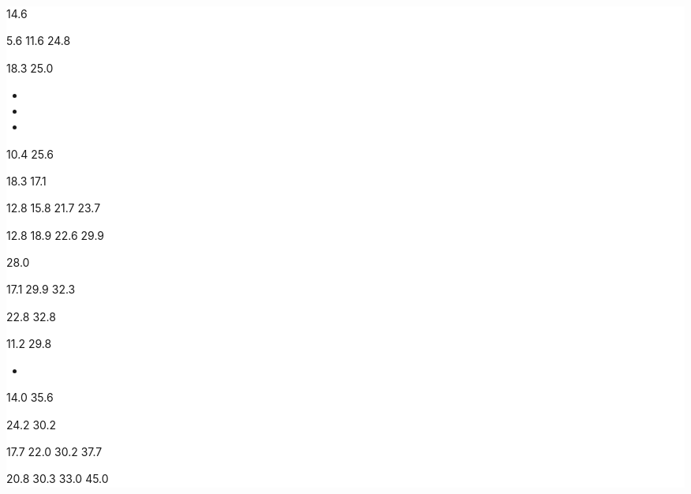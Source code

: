 14.6

5.6
11.6
24.8

18.3
25.0

-
-

-

10.4
25.6

18.3
17.1

12.8
15.8
21.7
23.7

12.8
18.9
22.6
29.9

28.0

17.1
29.9
32.3

22.8
32.8

11.2
29.8

-

14.0
35.6

24.2
30.2

17.7
22.0
30.2
37.7

20.8
30.3
33.0
45.0
